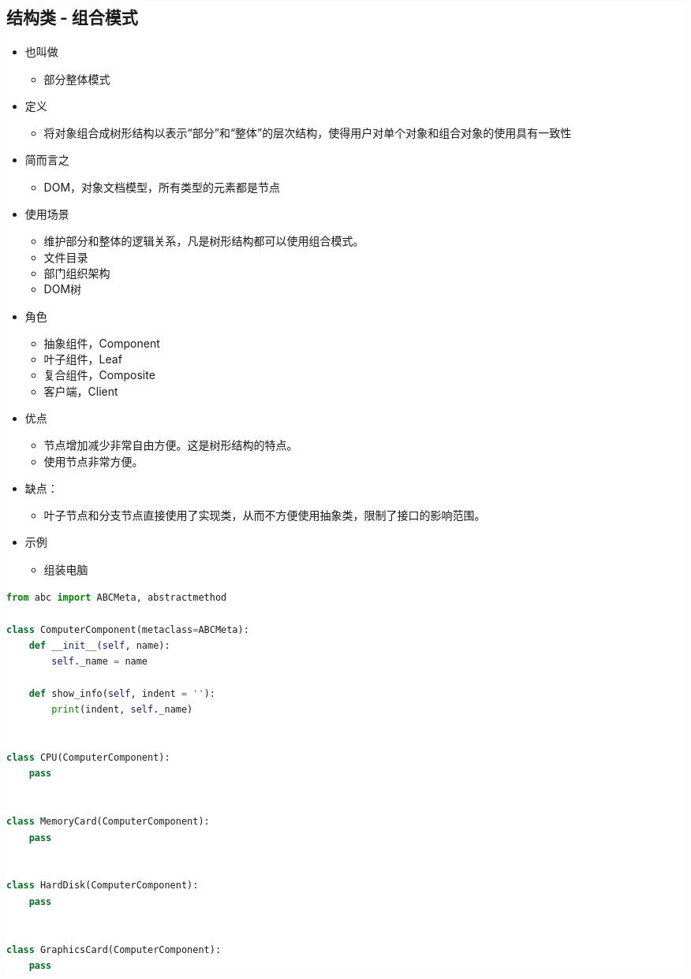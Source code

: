 
## 结构类 - 组合模式

* 也叫做
  * 部分整体模式



* 定义
    * 将对象组合成树形结构以表示“部分”和“整体”的层次结构，使得用户对单个对象和组合对象的使用具有一致性



* 简而言之
  * DOM，对象文档模型，所有类型的元素都是节点



* 使用场景
    * 维护部分和整体的逻辑关系，凡是树形结构都可以使用组合模式。
    * 文件目录
    * 部门组织架构
    * DOM树



* 角色
  * 抽象组件，Component
  * 叶子组件，Leaf
  * 复合组件，Composite
  * 客户端，Client



* 优点
    * 节点增加减少非常自由方便。这是树形结构的特点。
    * 使用节点非常方便。



* 缺点：
    * 叶子节点和分支节点直接使用了实现类，从而不方便使用抽象类，限制了接口的影响范围。



* 示例
  * 组装电脑

```py
from abc import ABCMeta, abstractmethod

class ComputerComponent(metaclass=ABCMeta):
    def __init__(self, name):
        self._name = name
    
    def show_info(self, indent = ''):
        print(indent, self._name)


class CPU(ComputerComponent):
    pass


class MemoryCard(ComputerComponent):
    pass


class HardDisk(ComputerComponent):
    pass


class GraphicsCard(ComputerComponent):
    pass
```